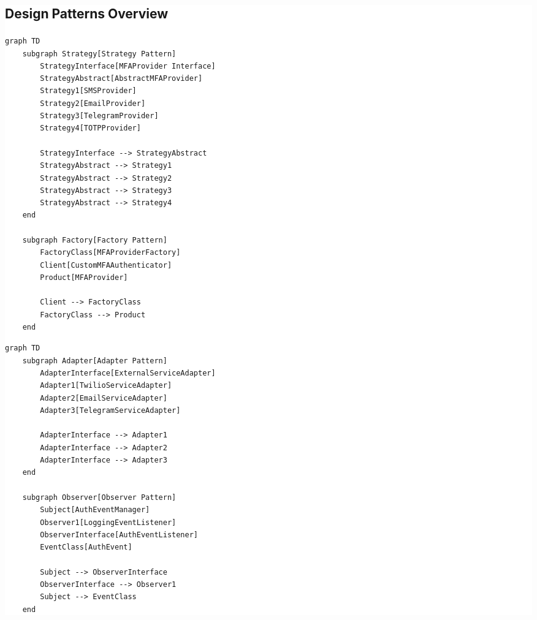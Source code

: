 ## Design Patterns Overview

```mermaid
graph TD
    subgraph Strategy[Strategy Pattern]
        StrategyInterface[MFAProvider Interface]
        StrategyAbstract[AbstractMFAProvider]
        Strategy1[SMSProvider]
        Strategy2[EmailProvider]
        Strategy3[TelegramProvider]
        Strategy4[TOTPProvider]
  
        StrategyInterface --> StrategyAbstract
        StrategyAbstract --> Strategy1
        StrategyAbstract --> Strategy2
        StrategyAbstract --> Strategy3
        StrategyAbstract --> Strategy4
    end
  
    subgraph Factory[Factory Pattern]
        FactoryClass[MFAProviderFactory]
        Client[CustomMFAAuthenticator]
        Product[MFAProvider]
  
        Client --> FactoryClass
        FactoryClass --> Product
    end
```

```mermaid
graph TD
    subgraph Adapter[Adapter Pattern]
        AdapterInterface[ExternalServiceAdapter]
        Adapter1[TwilioServiceAdapter]
        Adapter2[EmailServiceAdapter]
        Adapter3[TelegramServiceAdapter]
  
        AdapterInterface --> Adapter1
        AdapterInterface --> Adapter2
        AdapterInterface --> Adapter3
    end
  
    subgraph Observer[Observer Pattern]
        Subject[AuthEventManager]
        Observer1[LoggingEventListener]
        ObserverInterface[AuthEventListener]
        EventClass[AuthEvent]
  
        Subject --> ObserverInterface
        ObserverInterface --> Observer1
        Subject --> EventClass
    end
```
